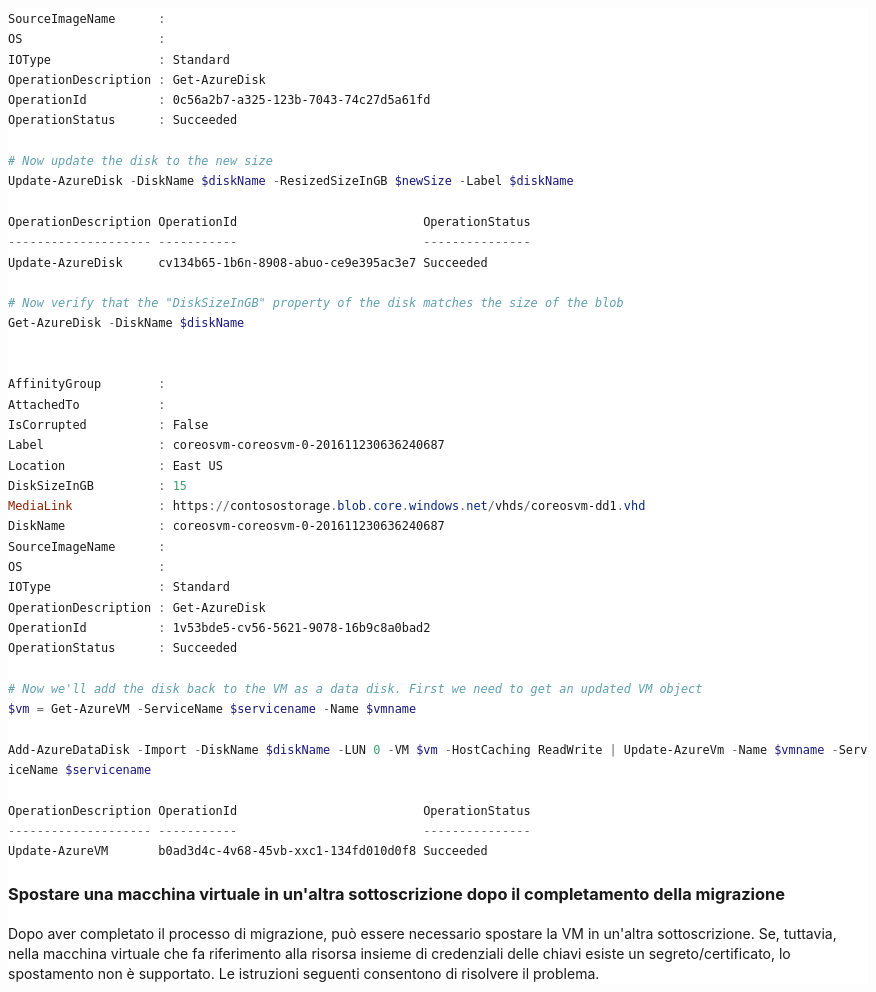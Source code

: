```powershell
SourceImageName      : 
OS                   : 
IOType               : Standard
OperationDescription : Get-AzureDisk
OperationId          : 0c56a2b7-a325-123b-7043-74c27d5a61fd
OperationStatus      : Succeeded

# Now update the disk to the new size
Update-AzureDisk -DiskName $diskName -ResizedSizeInGB $newSize -Label $diskName

OperationDescription OperationId                          OperationStatus
-------------------- -----------                          ---------------
Update-AzureDisk     cv134b65-1b6n-8908-abuo-ce9e395ac3e7 Succeeded 

# Now verify that the "DiskSizeInGB" property of the disk matches the size of the blob 
Get-AzureDisk -DiskName $diskName


AffinityGroup        : 
AttachedTo           : 
IsCorrupted          : False
Label                : coreosvm-coreosvm-0-201611230636240687
Location             : East US
DiskSizeInGB         : 15
MediaLink            : https://contosostorage.blob.core.windows.net/vhds/coreosvm-dd1.vhd
DiskName             : coreosvm-coreosvm-0-201611230636240687
SourceImageName      : 
OS                   : 
IOType               : Standard
OperationDescription : Get-AzureDisk
OperationId          : 1v53bde5-cv56-5621-9078-16b9c8a0bad2
OperationStatus      : Succeeded

# Now we'll add the disk back to the VM as a data disk. First we need to get an updated VM object
$vm = Get-AzureVM -ServiceName $servicename -Name $vmname

Add-AzureDataDisk -Import -DiskName $diskName -LUN 0 -VM $vm -HostCaching ReadWrite | Update-AzureVm -Name $vmname -ServiceName $servicename

OperationDescription OperationId                          OperationStatus
-------------------- -----------                          ---------------
Update-AzureVM       b0ad3d4c-4v68-45vb-xxc1-134fd010d0f8 Succeeded      
```

### <a name="moving-a-vm-to-a-different-subscription-after-completing-migration"></a>Spostare una macchina virtuale in un'altra sottoscrizione dopo il completamento della migrazione

Dopo aver completato il processo di migrazione, può essere necessario spostare la VM in un'altra sottoscrizione. Se, tuttavia, nella macchina virtuale che fa riferimento alla risorsa insieme di credenziali delle chiavi esiste un segreto/certificato, lo spostamento non è supportato. Le istruzioni seguenti consentono di risolvere il problema. 
